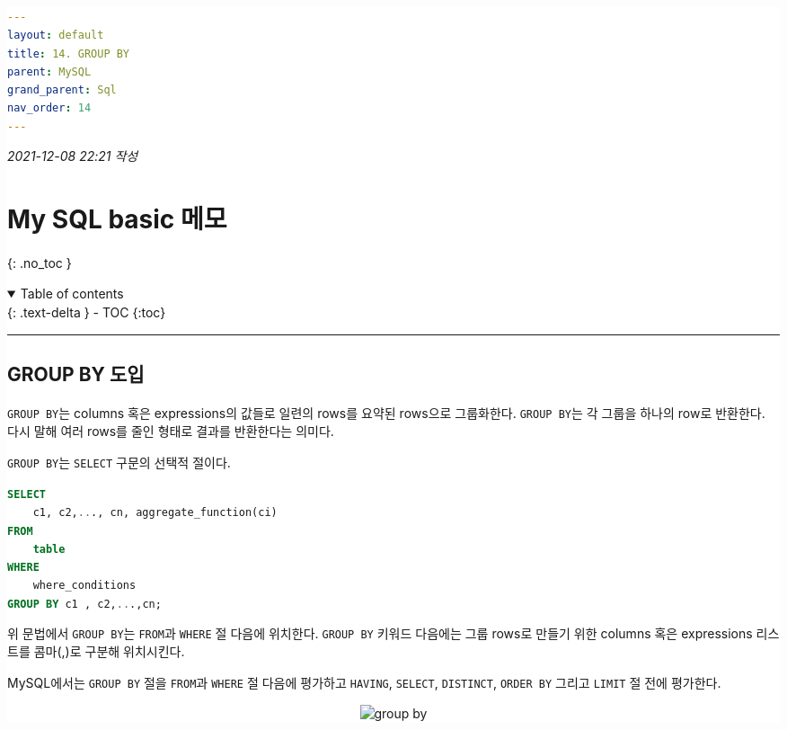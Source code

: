 ```yaml
---
layout: default
title: 14. GROUP BY
parent: MySQL
grand_parent: Sql
nav_order: 14
---
```


*2021-12-08 22:21 작성*

# My SQL basic 메모
{: .no_toc }

<details open markdown="block">
  <summary>
    Table of contents
  </summary>
  {: .text-delta }
- TOC
{:toc}
</details>

---

## GROUP BY 도입

`GROUP BY`는 columns 혹은 expressions의 값들로 일련의 rows를 요약된 rows으로 그룹화한다. `GROUP BY`는 각 그룹을 하나의 row로 반환한다. 다시 말해 여러 rows를 줄인 형태로 결과를 반환한다는 의미다.

`GROUP BY`는 `SELECT` 구문의 선택적 절이다.

~~~~sql
SELECT 
    c1, c2,..., cn, aggregate_function(ci)
FROM
    table
WHERE
    where_conditions
GROUP BY c1 , c2,...,cn;
~~~~

위 문법에서 `GROUP BY`는 `FROM`과 `WHERE` 절 다음에 위치한다. `GROUP BY` 키워드 다음에는 그룹 rows로 만들기 위한 columns 혹은 expressions 리스트를 콤마(,)로 구분해 위치시킨다.

MySQL에서는 `GROUP BY` 절을 `FROM`과 `WHERE` 절 다음에 평가하고 `HAVING`, `SELECT`, `DISTINCT`, `ORDER BY` 그리고 `LIMIT` 절 전에 평가한다.

<p align="center">
  <img src="https://www.mysqltutorial.org/wp-content/uploads/2021/07/MySQL-Group-By.svg" width="550" title="group by">
</p>
